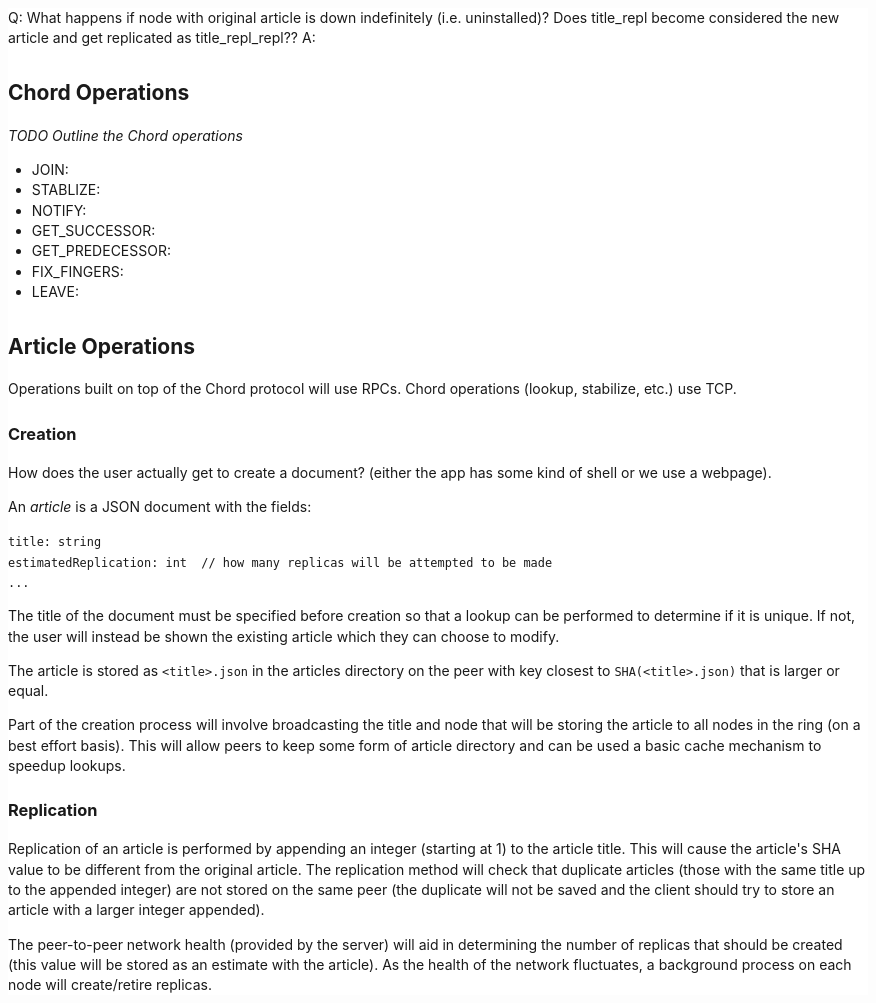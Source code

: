 Q: What happens if node with original article is down indefinitely (i.e. uninstalled)?
Does title_repl become considered the new article and get replicated as title_repl_repl??
A: 

## Chord Operations
_TODO Outline the Chord operations_
- JOIN: 
- STABLIZE:
- NOTIFY:
- GET_SUCCESSOR:
- GET_PREDECESSOR:
- FIX_FINGERS:
- LEAVE:

## Article Operations
Operations built on top of the Chord protocol will use RPCs. Chord operations (lookup,
stabilize, etc.) use TCP.

### Creation
How does the user actually get to create a document? (either the app has some kind
of shell or we use a webpage).


An _article_ is a JSON document with the fields:
```
title: string
estimatedReplication: int  // how many replicas will be attempted to be made
...
```
The title of the document must be specified before creation so that a lookup can
be performed to determine if it is unique. If not, the user will instead be shown
the existing article which they can choose to modify.

The article is stored as `<title>.json` in the articles directory on the peer with
key closest to `SHA(<title>.json)` that is larger or equal.

Part of the creation process will involve broadcasting the title and node that will
be storing the article to all nodes in the ring (on a best effort basis). This will
allow peers to keep some form of article directory and can be used a basic cache
mechanism to speedup lookups.

### Replication
Replication of an article is performed by appending an integer (starting at 1) to
the article title. This will cause the article's SHA value to be different from
the original article. The replication method will check that duplicate articles
(those with the same title up to the appended integer) are not stored on the same
peer (the duplicate will not be saved and the client should try to store an article
with a larger integer appended).

The peer-to-peer network health (provided by the server) will aid in determining
the number of replicas that should be created (this value will be stored as an
estimate with the article). As the health of the network fluctuates, a background
process on each node will create/retire replicas.
